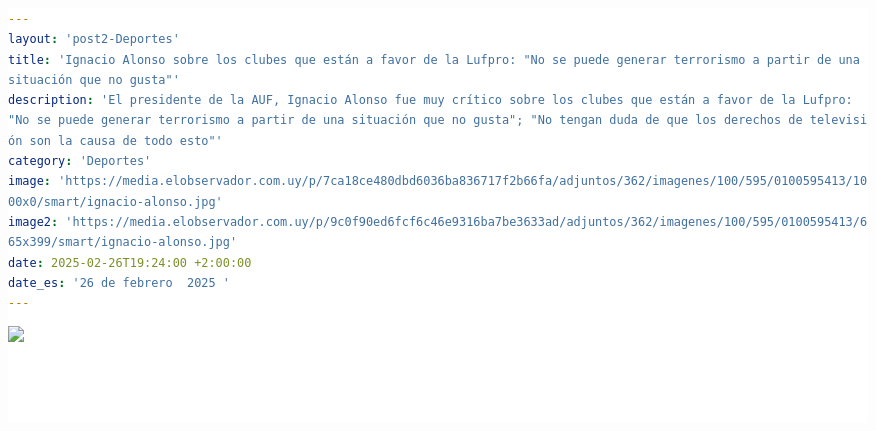 ```yaml
---
layout: 'post2-Deportes'
title: 'Ignacio Alonso sobre los clubes que están a favor de la Lufpro: "No se puede generar terrorismo a partir de una situación que no gusta"'
description: 'El presidente de la AUF, Ignacio Alonso fue muy crítico sobre los clubes que están a favor de la Lufpro: "No se puede generar terrorismo a partir de una situación que no gusta"; "No tengan duda de que los derechos de televisión son la causa de todo esto"'
category: 'Deportes'
image: 'https://media.elobservador.com.uy/p/7ca18ce480dbd6036ba836717f2b66fa/adjuntos/362/imagenes/100/595/0100595413/1000x0/smart/ignacio-alonso.jpg'
image2: 'https://media.elobservador.com.uy/p/9c0f90ed6fcf6c46e9316ba7be3633ad/adjuntos/362/imagenes/100/595/0100595413/665x399/smart/ignacio-alonso.jpg'
date: 2025-02-26T19:24:00 +2:00:00
date_es: '26 de febrero  2025 '
---
```


<html>
<img style='width: 100%' src='{{ page.image | prepend: base.url }}'><div style='height: 75px'></div>